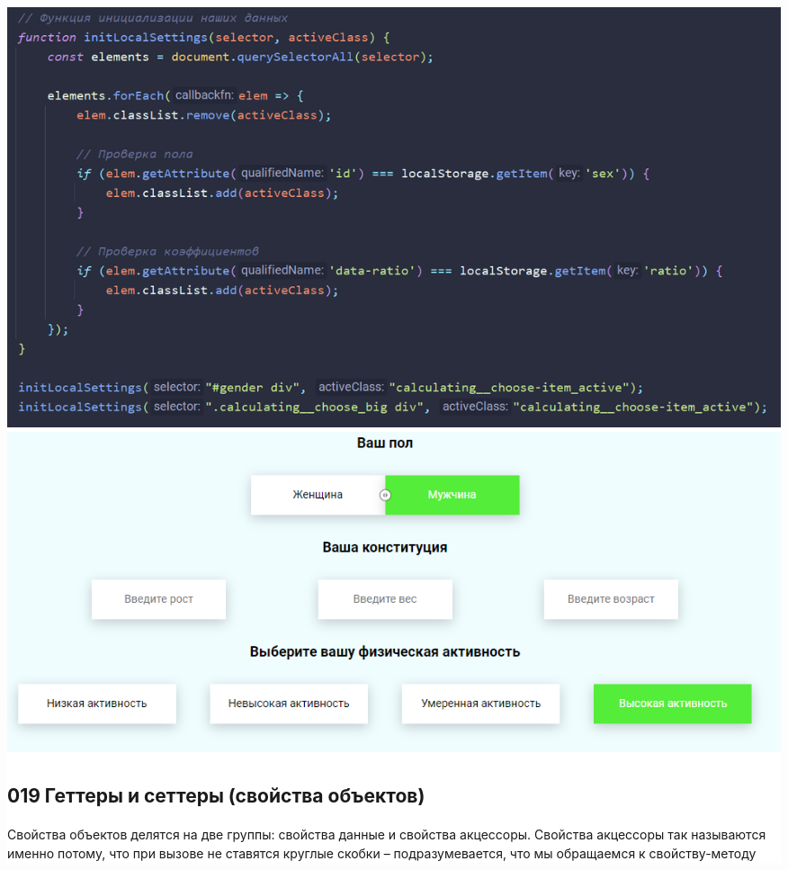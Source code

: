 ![](_png/044e09830b5065329a971842b7263c91.png)
![](_png/92bc8bbabf804eab0ca9123885969c73.png)

## 019 Геттеры и сеттеры (свойства объектов)

Свойства объектов делятся на две группы: свойства данные и свойства акцессоры. Свойства акцессоры так называются именно потому, что при вызове не ставятся круглые скобки – подразумевается, что мы обращаемся к свойству-методу
